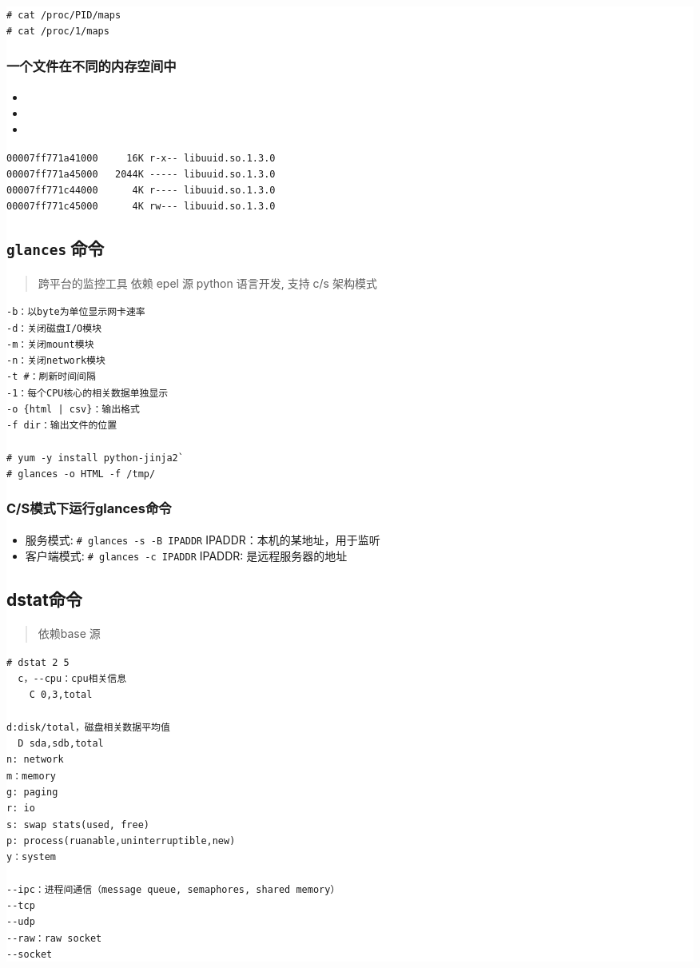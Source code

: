 ``` SHELL
# cat /proc/PID/maps
# cat /proc/1/maps
```

### 一个文件在不同的内存空间中

- [ anon ]: 匿名页
- [ stack ]: 栈
- [ heap ]: 堆

``` MAP
00007ff771a41000     16K r-x-- libuuid.so.1.3.0
00007ff771a45000   2044K ----- libuuid.so.1.3.0
00007ff771c44000      4K r---- libuuid.so.1.3.0
00007ff771c45000      4K rw--- libuuid.so.1.3.0
```

## `glances` 命令

> 跨平台的监控工具
> 依赖 epel 源 python 语言开发, 支持 c/s 架构模式

``` SHELL
-b：以byte为单位显示网卡速率
-d：关闭磁盘I/O模块
-m：关闭mount模块
-n：关闭network模块
-t #：刷新时间间隔
-1：每个CPU核心的相关数据单独显示
-o {html | csv}：输出格式
-f dir：输出文件的位置

# yum -y install python-jinja2`
# glances -o HTML -f /tmp/
```

### C/S模式下运行glances命令

- 服务模式: `# glances -s -B IPADDR` IPADDR：本机的某地址，用于监听
- 客户端模式: `# glances -c IPADDR` IPADDR: 是远程服务器的地址

## dstat命令

> 依赖base 源

``` shell
# dstat 2 5
  c，--cpu：cpu相关信息
    C 0,3,total

d:disk/total，磁盘相关数据平均值
  D sda,sdb,total
n: network
m：memory
g: paging
r: io
s: swap stats(used, free)
p: process(ruanable,uninterruptible,new)
y：system

--ipc：进程间通信（message queue, semaphores, shared memory）
--tcp
--udp
--raw：raw socket
--socket
```